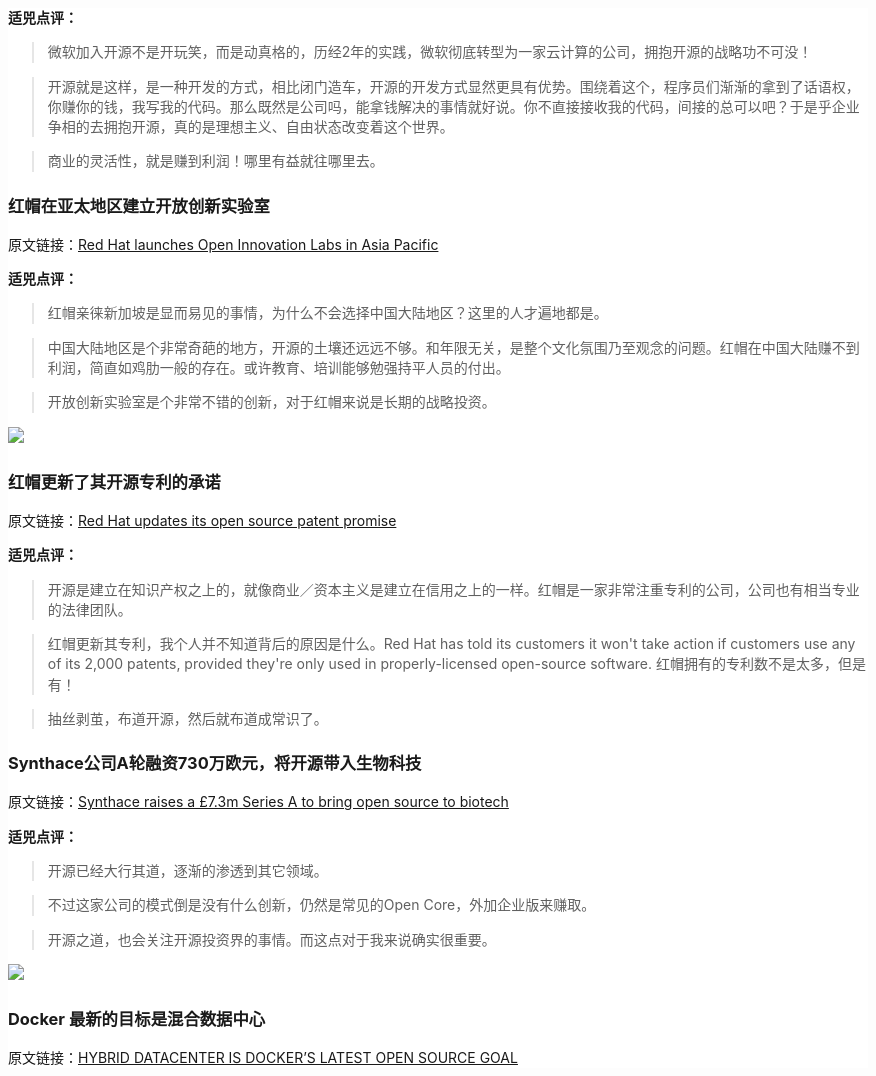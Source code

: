 **适兕点评：**

> 微软加入开源不是开玩笑，而是动真格的，历经2年的实践，微软彻底转型为一家云计算的公司，拥抱开源的战略功不可没！

> 开源就是这样，是一种开发的方式，相比闭门造车，开源的开发方式显然更具有优势。围绕着这个，程序员们渐渐的拿到了话语权，你赚你的钱，我写我的代码。那么既然是公司吗，能拿钱解决的事情就好说。你不直接接收我的代码，间接的总可以吧？于是乎企业争相的去拥抱开源，真的是理想主义、自由状态改变着这个世界。

> 商业的灵活性，就是赚到利润！哪里有益就往哪里去。

### 红帽在亚太地区建立开放创新实验室

原文链接：[Red Hat launches Open Innovation Labs in Asia Pacific](http://markets.businessinsider.com/news/stocks/Red-Hat-launches-Open-Innovation-Labs-in-Asia-Pacific-1002505719)

**适兕点评：**

> 红帽亲徕新加坡是显而易见的事情，为什么不会选择中国大陆地区？这里的人才遍地都是。

> 中国大陆地区是个非常奇葩的地方，开源的土壤还远远不够。和年限无关，是整个文化氛围乃至观念的问题。红帽在中国大陆赚不到利润，简直如鸡肋一般的存在。或许教育、培训能够勉强持平人员的付出。

> 开放创新实验室是个非常不错的创新，对于红帽来说是长期的战略投资。

![](http://cdn1.cloudpro.co.uk/sites/cloudprod7/files/styles/thumbnail_large_620x350/public/2016/06/redhat.jpg?itok=czJDe31D)

### 红帽更新了其开源专利的承诺

原文链接：[Red Hat updates its open source patent promise](http://www.cloudpro.co.uk/saas/7061/red-hat-updates-its-open-source-patent-promise)

**适兕点评：**

> 开源是建立在知识产权之上的，就像商业／资本主义是建立在信用之上的一样。红帽是一家非常注重专利的公司，公司也有相当专业的法律团队。

> 红帽更新其专利，我个人并不知道背后的原因是什么。Red Hat has told its customers it won't take action if customers use any of its 2,000 patents, provided they're only used in properly-licensed open-source software. 红帽拥有的专利数不是太多，但是有！

> 抽丝剥茧，布道开源，然后就布道成常识了。

### Synthace公司A轮融资730万欧元，将开源带入生物科技

原文链接：[Synthace raises a £7.3m Series A to bring open source to biotech](https://techcrunch.com/2017/09/25/synthace-raises-a-7-3m-series-a-to-bring-open-source-to-biotech/)

**适兕点评：**

> 开源已经大行其道，逐渐的渗透到其它领域。

> 不过这家公司的模式倒是没有什么创新，仍然是常见的Open Core，外加企业版来赚取。

> 开源之道，也会关注开源投资界的事情。而这点对于我来说确实很重要。

![](https://c1.staticflickr.com/6/5030/5856660723_ef2b89a8e6_b.jpg)

### Docker 最新的目标是混合数据中心

原文链接：[HYBRID DATACENTER IS DOCKER’S LATEST OPEN SOURCE GOAL](http://techgenix.com/hybrid-datacenter-docker/)
